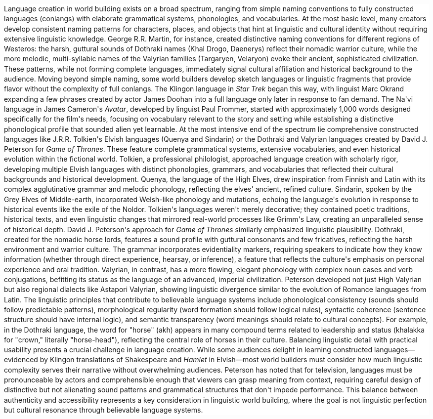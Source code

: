 Language creation in world building exists on a broad spectrum, ranging from simple naming conventions to fully constructed languages (conlangs) with elaborate grammatical systems, phonologies, and vocabularies. At the most basic level, many creators develop consistent naming patterns for characters, places, and objects that hint at linguistic and cultural identity without requiring extensive linguistic knowledge. George R.R. Martin, for instance, created distinctive naming conventions for different regions of Westeros: the harsh, guttural sounds of Dothraki names (Khal Drogo, Daenerys) reflect their nomadic warrior culture, while the more melodic, multi-syllabic names of the Valyrian families (Targaryen, Velaryon) evoke their ancient, sophisticated civilization. These patterns, while not forming complete languages, immediately signal cultural affiliation and historical background to the audience. Moving beyond simple naming, some world builders develop sketch languages or linguistic fragments that provide flavor without the complexity of full conlangs. The Klingon language in *Star Trek* began this way, with linguist Marc Okrand expanding a few phrases created by actor James Doohan into a full language only later in response to fan demand. The Na'vi language in James Cameron's *Avatar*, developed by linguist Paul Frommer, started with approximately 1,000 words designed specifically for the film's needs, focusing on vocabulary relevant to the story and setting while establishing a distinctive phonological profile that sounded alien yet learnable. At the most intensive end of the spectrum lie comprehensive constructed languages like J.R.R. Tolkien's Elvish languages (Quenya and Sindarin) or the Dothraki and Valyrian languages created by David J. Peterson for *Game of Thrones*. These feature complete grammatical systems, extensive vocabularies, and even historical evolution within the fictional world. Tolkien, a professional philologist, approached language creation with scholarly rigor, developing multiple Elvish languages with distinct phonologies, grammars, and vocabularies that reflected their cultural backgrounds and historical development. Quenya, the language of the High Elves, drew inspiration from Finnish and Latin with its complex agglutinative grammar and melodic phonology, reflecting the elves' ancient, refined culture. Sindarin, spoken by the Grey Elves of Middle-earth, incorporated Welsh-like phonology and mutations, echoing the language's evolution in response to historical events like the exile of the Noldor. Tolkien's languages weren't merely decorative; they contained poetic traditions, historical texts, and even linguistic changes that mirrored real-world processes like Grimm's Law, creating an unparalleled sense of historical depth. David J. Peterson's approach for *Game of Thrones* similarly emphasized linguistic plausibility. Dothraki, created for the nomadic horse lords, features a sound profile with guttural consonants and few fricatives, reflecting the harsh environment and warrior culture. The grammar incorporates evidentiality markers, requiring speakers to indicate how they know information (whether through direct experience, hearsay, or inference), a feature that reflects the culture's emphasis on personal experience and oral tradition. Valyrian, in contrast, has a more flowing, elegant phonology with complex noun cases and verb conjugations, befitting its status as the language of an advanced, imperial civilization. Peterson developed not just High Valyrian but also regional dialects like Astapori Valyrian, showing linguistic divergence similar to the evolution of Romance languages from Latin. The linguistic principles that contribute to believable language systems include phonological consistency (sounds should follow predictable patterns), morphological regularity (word formation should follow logical rules), syntactic coherence (sentence structure should have internal logic), and semantic transparency (word meanings should relate to cultural concepts). For example, in the Dothraki language, the word for "horse" (akh) appears in many compound terms related to leadership and status (khalakka for "crown," literally "horse-head"), reflecting the central role of horses in their culture. Balancing linguistic detail with practical usability presents a crucial challenge in language creation. While some audiences delight in learning constructed languages—evidenced by Klingon translations of Shakespeare and *Hamlet* in Elvish—most world builders must consider how much linguistic complexity serves their narrative without overwhelming audiences. Peterson has noted that for television, languages must be pronounceable by actors and comprehensible enough that viewers can grasp meaning from context, requiring careful design of distinctive but not alienating sound patterns and grammatical structures that don't impede performance. This balance between authenticity and accessibility represents a key consideration in linguistic world building, where the goal is not linguistic perfection but cultural resonance through believable language systems.
